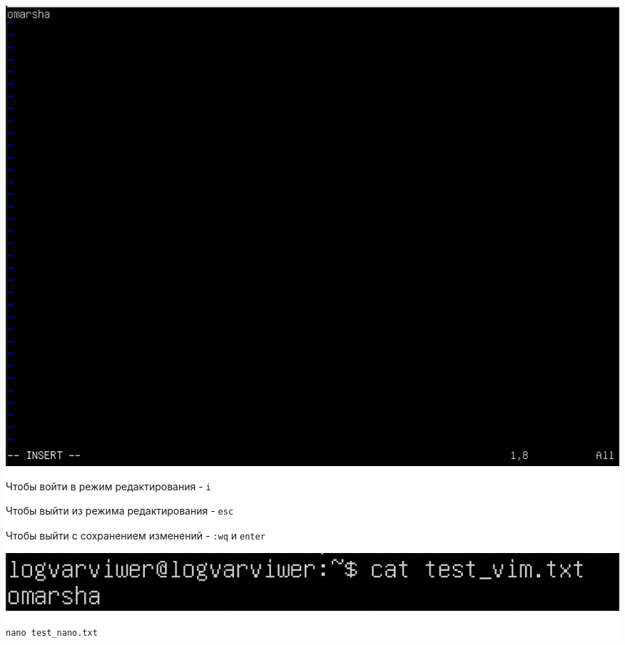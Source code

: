 ![vim test_vim.txt](./images/31.png)

Чтобы войти в режим редактирования - `i`

Чтобы выйти из режима редактирования - `esc`

Чтобы выйти с сохранением изменений - `:wq` и `enter`

![cat test_vim.txt](./images/34.png)
```
nano test_nano.txt
```